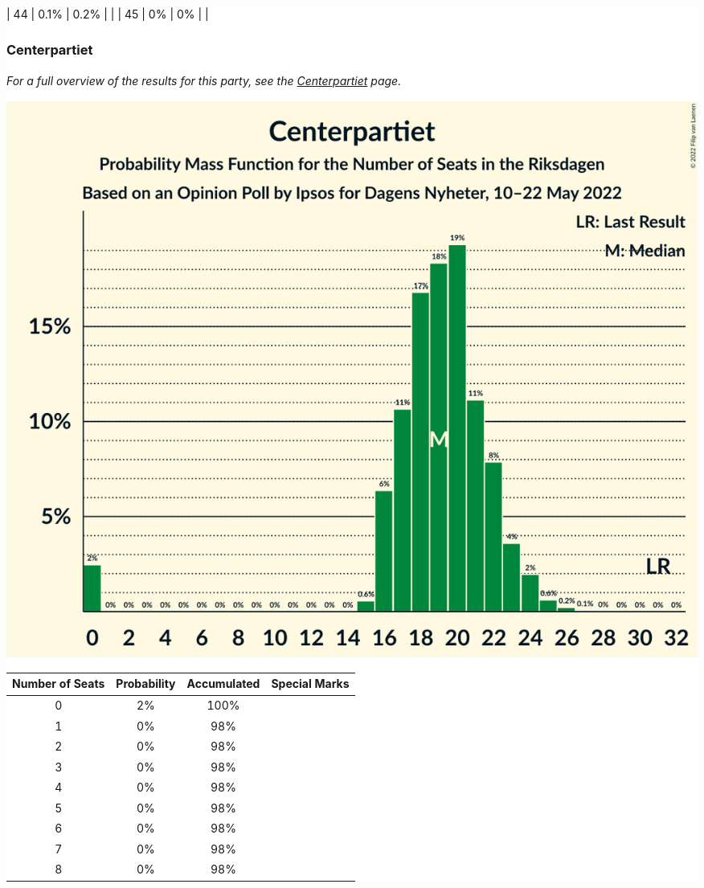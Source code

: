 | 44 | 0.1% | 0.2% |  |
| 45 | 0% | 0% |  |

### Centerpartiet

*For a full overview of the results for this party, see the [Centerpartiet](party-centerpartiet.html) page.*

![Graph with seats probability mass function not yet produced](2022-05-22-Ipsos-seats-pmf-centerpartiet.png "Seats Probability Mass Function")

| Number of Seats | Probability | Accumulated | Special Marks |
|:---------------:|:-----------:|:-----------:|:-------------:|
| 0 | 2% | 100% |  |
| 1 | 0% | 98% |  |
| 2 | 0% | 98% |  |
| 3 | 0% | 98% |  |
| 4 | 0% | 98% |  |
| 5 | 0% | 98% |  |
| 6 | 0% | 98% |  |
| 7 | 0% | 98% |  |
| 8 | 0% | 98% |  |